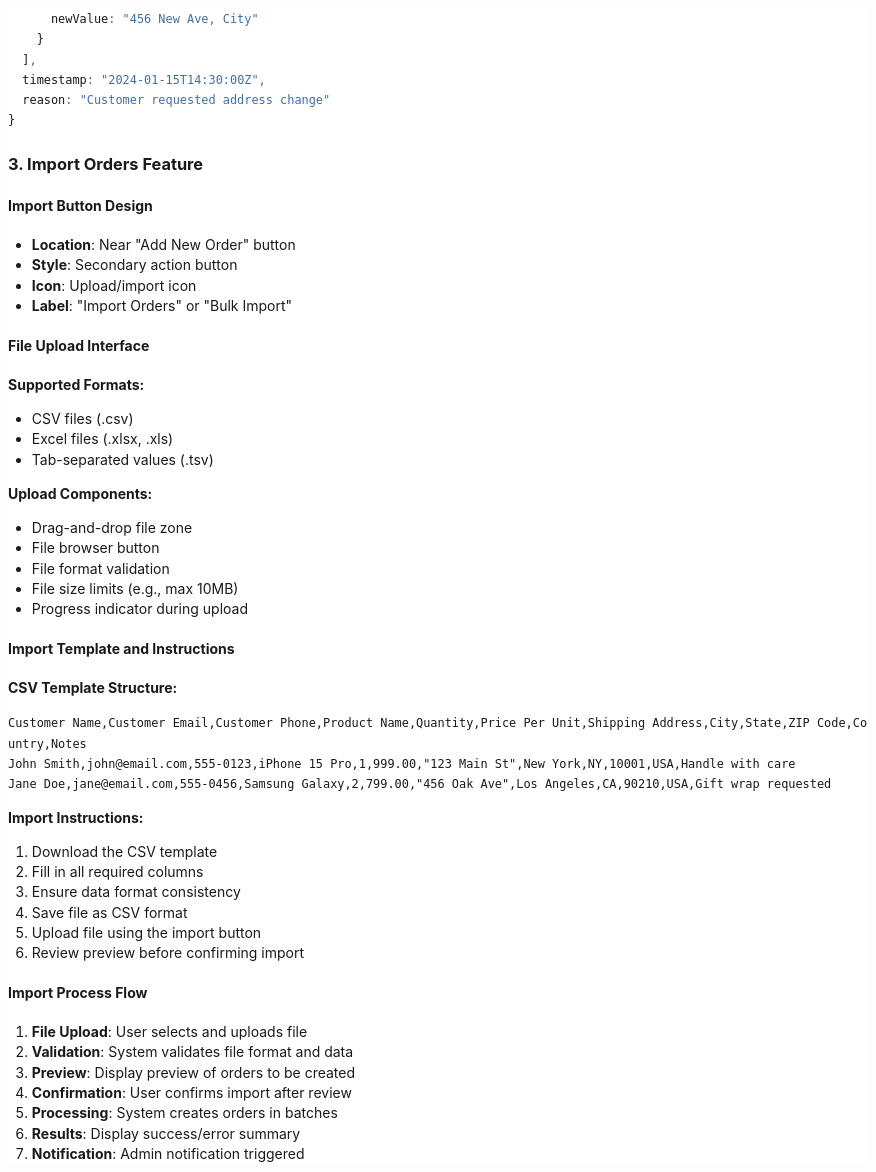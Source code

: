 ```javascript
      newValue: "456 New Ave, City"
    }
  ],
  timestamp: "2024-01-15T14:30:00Z",
  reason: "Customer requested address change"
}
```

### 3. Import Orders Feature

#### Import Button Design
- **Location**: Near "Add New Order" button
- **Style**: Secondary action button
- **Icon**: Upload/import icon
- **Label**: "Import Orders" or "Bulk Import"

#### File Upload Interface
**Supported Formats:**
- CSV files (.csv)
- Excel files (.xlsx, .xls)
- Tab-separated values (.tsv)

**Upload Components:**
- Drag-and-drop file zone
- File browser button
- File format validation
- File size limits (e.g., max 10MB)
- Progress indicator during upload

#### Import Template and Instructions

**CSV Template Structure:**
```csv
Customer Name,Customer Email,Customer Phone,Product Name,Quantity,Price Per Unit,Shipping Address,City,State,ZIP Code,Country,Notes
John Smith,john@email.com,555-0123,iPhone 15 Pro,1,999.00,"123 Main St",New York,NY,10001,USA,Handle with care
Jane Doe,jane@email.com,555-0456,Samsung Galaxy,2,799.00,"456 Oak Ave",Los Angeles,CA,90210,USA,Gift wrap requested
```

**Import Instructions:**
1. Download the CSV template
2. Fill in all required columns
3. Ensure data format consistency
4. Save file as CSV format
5. Upload file using the import button
6. Review preview before confirming import

#### Import Process Flow
1. **File Upload**: User selects and uploads file
2. **Validation**: System validates file format and data
3. **Preview**: Display preview of orders to be created
4. **Confirmation**: User confirms import after review
5. **Processing**: System creates orders in batches
6. **Results**: Display success/error summary
7. **Notification**: Admin notification triggered
